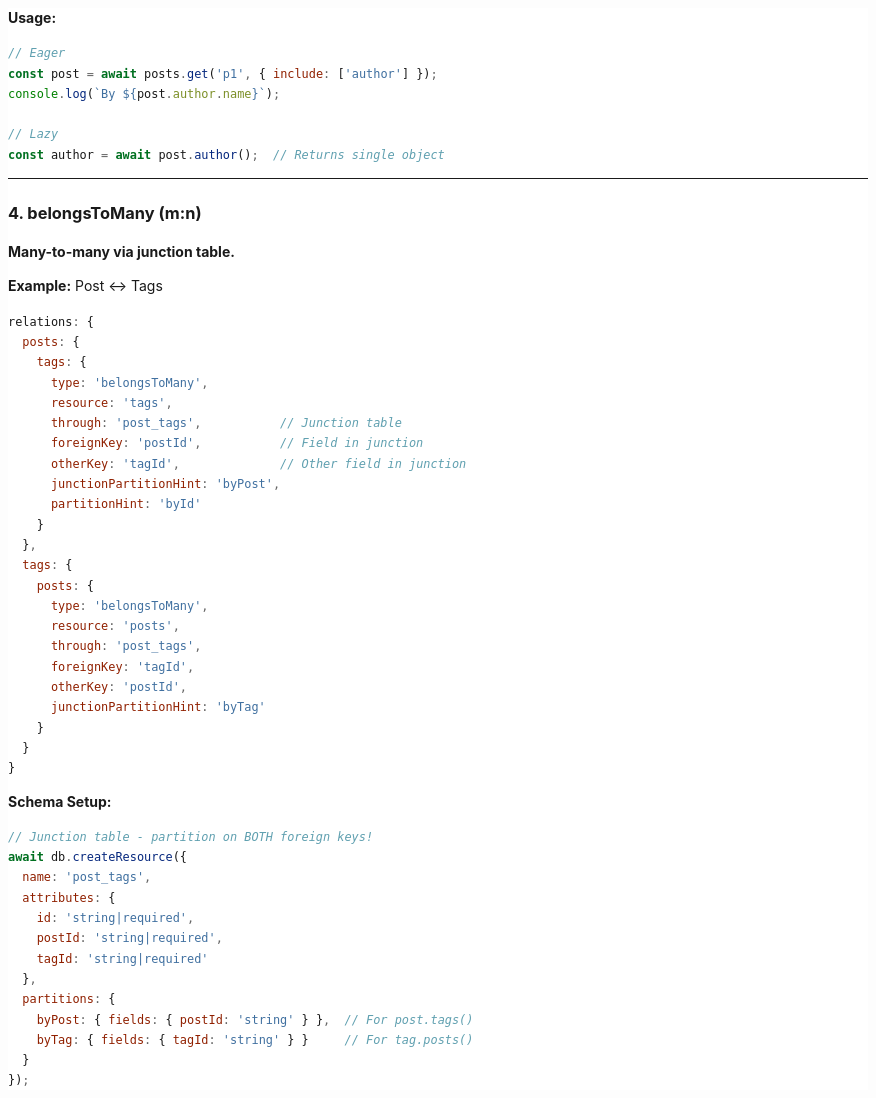 **Usage:**
```javascript
// Eager
const post = await posts.get('p1', { include: ['author'] });
console.log(`By ${post.author.name}`);

// Lazy
const author = await post.author();  // Returns single object
```

---

### 4. belongsToMany (m:n)

**Many-to-many via junction table.**

**Example:** Post ↔ Tags

```javascript
relations: {
  posts: {
    tags: {
      type: 'belongsToMany',
      resource: 'tags',
      through: 'post_tags',           // Junction table
      foreignKey: 'postId',           // Field in junction
      otherKey: 'tagId',              // Other field in junction
      junctionPartitionHint: 'byPost',
      partitionHint: 'byId'
    }
  },
  tags: {
    posts: {
      type: 'belongsToMany',
      resource: 'posts',
      through: 'post_tags',
      foreignKey: 'tagId',
      otherKey: 'postId',
      junctionPartitionHint: 'byTag'
    }
  }
}
```

**Schema Setup:**
```javascript
// Junction table - partition on BOTH foreign keys!
await db.createResource({
  name: 'post_tags',
  attributes: {
    id: 'string|required',
    postId: 'string|required',
    tagId: 'string|required'
  },
  partitions: {
    byPost: { fields: { postId: 'string' } },  // For post.tags()
    byTag: { fields: { tagId: 'string' } }     // For tag.posts()
  }
});
```
